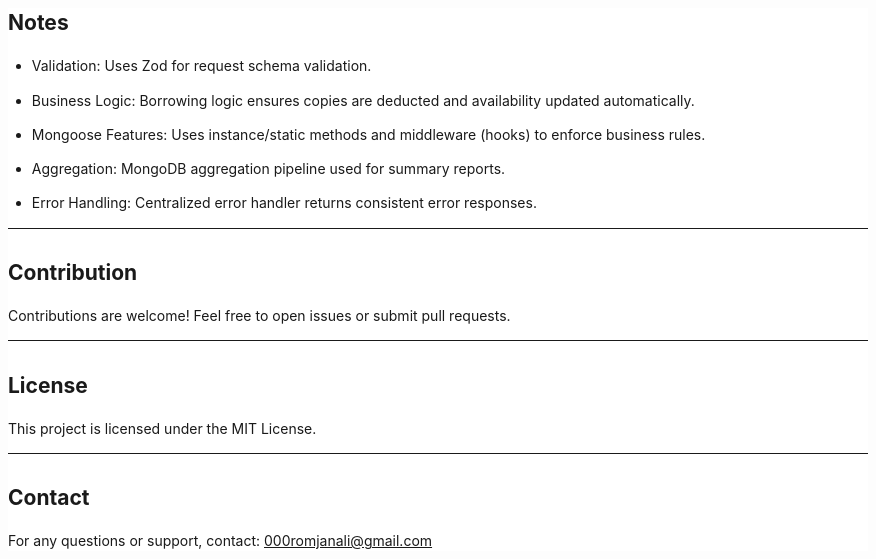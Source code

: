 
## Notes

- Validation: Uses Zod for request schema validation.

- Business Logic: Borrowing logic ensures copies are deducted and availability updated automatically.

- Mongoose Features: Uses instance/static methods and middleware (hooks) to enforce business rules.

- Aggregation: MongoDB aggregation pipeline used for summary reports.

- Error Handling: Centralized error handler returns consistent error responses.

---

## Contribution

Contributions are welcome! Feel free to open issues or submit pull requests.

---

## License

This project is licensed under the MIT License.

---

## Contact

For any questions or support, contact: [000romjanali@gmail.com](mailto:000romjanali@gmail.com)